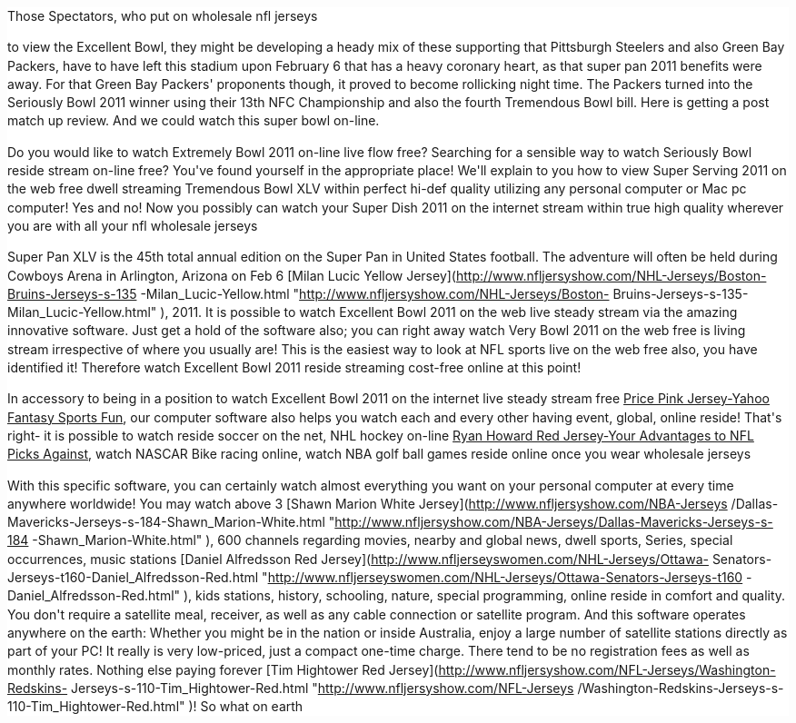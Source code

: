 Those Spectators, who put on wholesale nfl jerseys  
  
to view the Excellent Bowl, they might be developing a heady mix of these
supporting that Pittsburgh Steelers and also Green Bay Packers, have to have
left this stadium upon February 6 that has a heavy coronary heart, as that
super pan 2011 benefits were away. For that Green Bay Packers' proponents
though, it proved to become rollicking night time. The Packers turned into the
Seriously Bowl 2011 winner using their 13th NFC Championship and also the
fourth Tremendous Bowl bill. Here is getting a post match up review. And we
could watch this super bowl on-line.  
  
Do you would like to watch Extremely Bowl 2011 on-line live flow free?
Searching for a sensible way to watch Seriously Bowl reside stream on-line
free? You've found yourself in the appropriate place! We'll explain to you how
to view Super Serving 2011 on the web free dwell streaming Tremendous Bowl XLV
within perfect hi-def quality utilizing any personal computer or Mac pc
computer! Yes and no! Now you possibly can watch your Super Dish 2011 on the
internet stream within true high quality wherever you are with all your nfl
wholesale jerseys  
  
Super Pan XLV is the 45th total annual edition on the Super Pan in United
States football. The adventure will often be held during Cowboys Arena in
Arlington, Arizona on Feb 6 [Milan Lucic Yellow
Jersey](http://www.nfljersyshow.com/NHL-Jerseys/Boston-Bruins-Jerseys-s-135
-Milan_Lucic-Yellow.html "http://www.nfljersyshow.com/NHL-Jerseys/Boston-
Bruins-Jerseys-s-135-Milan_Lucic-Yellow.html" ), 2011. It is possible to watch
Excellent Bowl 2011 on the web live steady stream via the amazing innovative
software. Just get a hold of the software also; you can right away watch Very
Bowl 2011 on the web free is living stream irrespective of where you usually
are! This is the easiest way to look at NFL sports live on the web free also,
you have identified it! Therefore watch Excellent Bowl 2011 reside streaming
cost-free online at this point!  
  
In accessory to being in a position to watch Excellent Bowl 2011 on the
internet live steady stream free [Price Pink Jersey-Yahoo Fantasy Sports
Fun](http://blog.lefigaro.fr/rioufol/2008/07/blog-de-vacances.html#comments
"http://blog.lefigaro.fr/rioufol/2008/07/blog-de-vacances.html#comments" ),
our computer software also helps you watch each and every other having event,
global, online reside! That's right- it is possible to watch reside soccer on
the net, NHL hockey on-line [Ryan Howard Red Jersey-Your Advantages to NFL
Picks Against](http://www.ittalent.cn:81/showtopic-150024.aspx
"http://www.ittalent.cn:81/showtopic-150024.aspx" ), watch NASCAR Bike racing
online, watch NBA golf ball games reside online once you wear wholesale
jerseys  
  
With this specific software, you can certainly watch almost everything you
want on your personal computer at every time anywhere worldwide! You may watch
above 3 [Shawn Marion White Jersey](http://www.nfljersyshow.com/NBA-Jerseys
/Dallas-Mavericks-Jerseys-s-184-Shawn_Marion-White.html
"http://www.nfljersyshow.com/NBA-Jerseys/Dallas-Mavericks-Jerseys-s-184
-Shawn_Marion-White.html" ), 600 channels regarding movies, nearby and global
news, dwell sports, Series, special occurrences, music stations [Daniel
Alfredsson Red Jersey](http://www.nfljerseyswomen.com/NHL-Jerseys/Ottawa-
Senators-Jerseys-t160-Daniel_Alfredsson-Red.html
"http://www.nfljerseyswomen.com/NHL-Jerseys/Ottawa-Senators-Jerseys-t160
-Daniel_Alfredsson-Red.html" ), kids stations, history, schooling, nature,
special programming, online reside in comfort and quality. You don't require a
satellite meal, receiver, as well as any cable connection or satellite
program. And this software operates anywhere on the earth: Whether you might
be in the nation or inside Australia, enjoy a large number of satellite
stations directly as part of your PC! It really is very low-priced, just a
compact one-time charge. There tend to be no registration fees as well as
monthly rates. Nothing else paying forever [Tim Hightower Red
Jersey](http://www.nfljersyshow.com/NFL-Jerseys/Washington-Redskins-
Jerseys-s-110-Tim_Hightower-Red.html "http://www.nfljersyshow.com/NFL-Jerseys
/Washington-Redskins-Jerseys-s-110-Tim_Hightower-Red.html" )! So what on earth